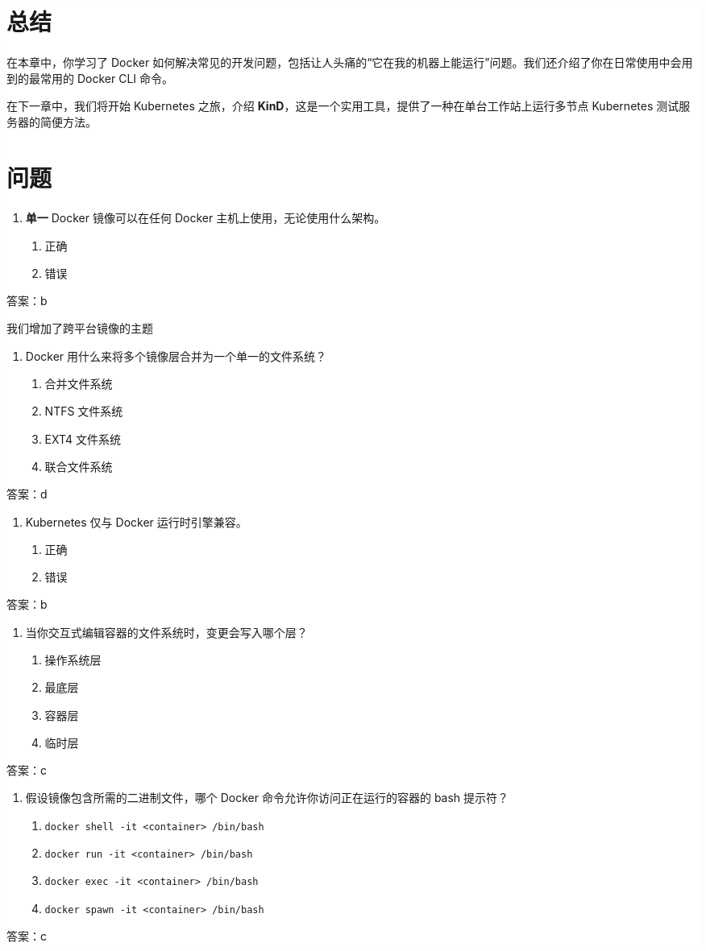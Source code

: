 # 总结

在本章中，你学习了 Docker 如何解决常见的开发问题，包括让人头痛的“它在我的机器上能运行”问题。我们还介绍了你在日常使用中会用到的最常用的 Docker CLI 命令。

在下一章中，我们将开始 Kubernetes 之旅，介绍 **KinD**，这是一个实用工具，提供了一种在单台工作站上运行多节点 Kubernetes 测试服务器的简便方法。

# 问题

1.  **单一** Docker 镜像可以在任何 Docker 主机上使用，无论使用什么架构。

    1.  正确

    1.  错误

答案：b

我们增加了跨平台镜像的主题

1.  Docker 用什么来将多个镜像层合并为一个单一的文件系统？

    1.  合并文件系统

    1.  NTFS 文件系统

    1.  EXT4 文件系统

    1.  联合文件系统

答案：d

1.  Kubernetes 仅与 Docker 运行时引擎兼容。

    1.  正确

    1.  错误

答案：b

1.  当你交互式编辑容器的文件系统时，变更会写入哪个层？

    1.  操作系统层

    1.  最底层

    1.  容器层

    1.  临时层

答案：c

1.  假设镜像包含所需的二进制文件，哪个 Docker 命令允许你访问正在运行的容器的 bash 提示符？

    1.  `docker shell -it <container> /bin/bash`

    1.  `docker run -it <container> /bin/bash`

    1.  `docker exec -it <container> /bin/bash`

    1.  `docker spawn -it <container> /bin/bash`

答案：c
